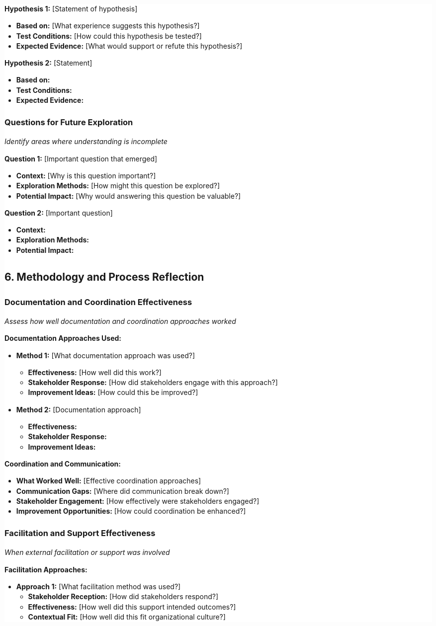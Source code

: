 **Hypothesis 1:** [Statement of hypothesis]
- **Based on:** [What experience suggests this hypothesis?]
- **Test Conditions:** [How could this hypothesis be tested?]
- **Expected Evidence:** [What would support or refute this hypothesis?]

**Hypothesis 2:** [Statement]
- **Based on:**
- **Test Conditions:**
- **Expected Evidence:**

### Questions for Future Exploration
*Identify areas where understanding is incomplete*

**Question 1:** [Important question that emerged]
- **Context:** [Why is this question important?]
- **Exploration Methods:** [How might this question be explored?]
- **Potential Impact:** [Why would answering this question be valuable?]

**Question 2:** [Important question]
- **Context:**
- **Exploration Methods:**
- **Potential Impact:**

## 6. Methodology and Process Reflection

### Documentation and Coordination Effectiveness
*Assess how well documentation and coordination approaches worked*

**Documentation Approaches Used:**
- **Method 1:** [What documentation approach was used?]
  - **Effectiveness:** [How well did this work?]
  - **Stakeholder Response:** [How did stakeholders engage with this approach?]
  - **Improvement Ideas:** [How could this be improved?]

- **Method 2:** [Documentation approach]
  - **Effectiveness:**
  - **Stakeholder Response:**
  - **Improvement Ideas:**

**Coordination and Communication:**
- **What Worked Well:** [Effective coordination approaches]
- **Communication Gaps:** [Where did communication break down?]
- **Stakeholder Engagement:** [How effectively were stakeholders engaged?]
- **Improvement Opportunities:** [How could coordination be enhanced?]

### Facilitation and Support Effectiveness
*When external facilitation or support was involved*

**Facilitation Approaches:**
- **Approach 1:** [What facilitation method was used?]
  - **Stakeholder Reception:** [How did stakeholders respond?]
  - **Effectiveness:** [How well did this support intended outcomes?]
  - **Contextual Fit:** [How well did this fit organizational culture?]
